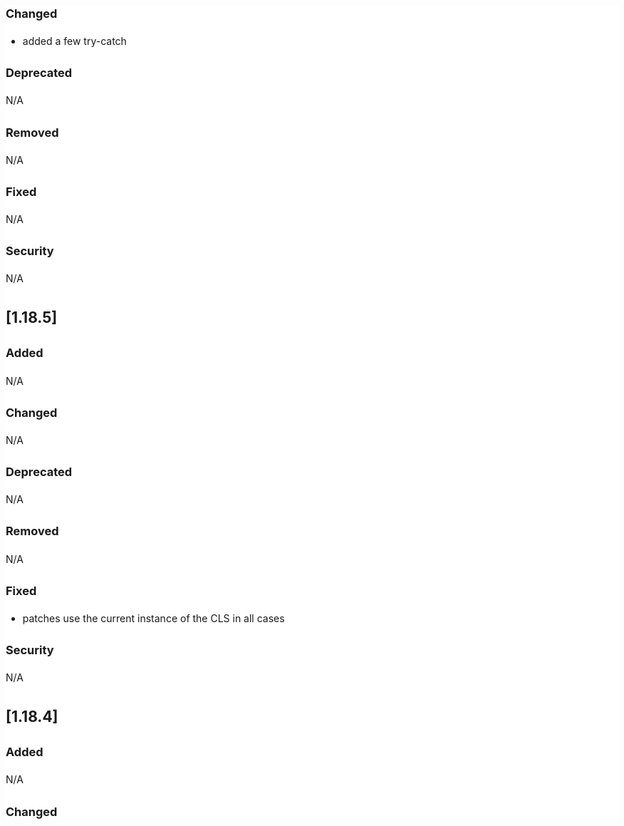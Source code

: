 ### Changed

* added a few try-catch

### Deprecated

N/A

### Removed

N/A

### Fixed

N/A

### Security

N/A

## [1.18.5]
### Added

N/A

### Changed

N/A

### Deprecated

N/A

### Removed

N/A

### Fixed

* patches use the current instance of the CLS in all cases

### Security

N/A

## [1.18.4]
### Added

N/A

### Changed
